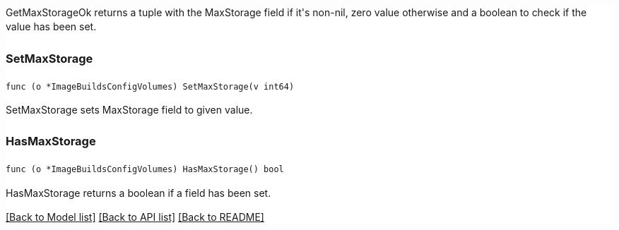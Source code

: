 GetMaxStorageOk returns a tuple with the MaxStorage field if it's non-nil, zero value otherwise
and a boolean to check if the value has been set.

### SetMaxStorage

`func (o *ImageBuildsConfigVolumes) SetMaxStorage(v int64)`

SetMaxStorage sets MaxStorage field to given value.

### HasMaxStorage

`func (o *ImageBuildsConfigVolumes) HasMaxStorage() bool`

HasMaxStorage returns a boolean if a field has been set.


[[Back to Model list]](../README.md#documentation-for-models) [[Back to API list]](../README.md#documentation-for-api-endpoints) [[Back to README]](../README.md)


